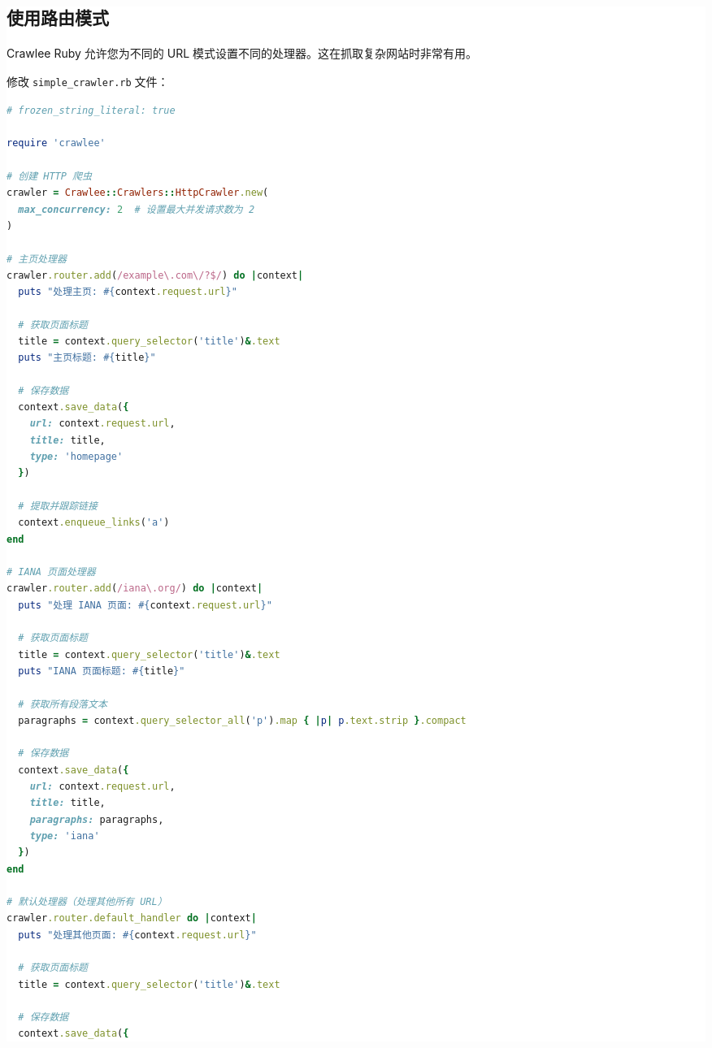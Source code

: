 ## 使用路由模式

Crawlee Ruby 允许您为不同的 URL 模式设置不同的处理器。这在抓取复杂网站时非常有用。

修改 `simple_crawler.rb` 文件：

```ruby
# frozen_string_literal: true

require 'crawlee'

# 创建 HTTP 爬虫
crawler = Crawlee::Crawlers::HttpCrawler.new(
  max_concurrency: 2  # 设置最大并发请求数为 2
)

# 主页处理器
crawler.router.add(/example\.com\/?$/) do |context|
  puts "处理主页: #{context.request.url}"
  
  # 获取页面标题
  title = context.query_selector('title')&.text
  puts "主页标题: #{title}"
  
  # 保存数据
  context.save_data({
    url: context.request.url,
    title: title,
    type: 'homepage'
  })
  
  # 提取并跟踪链接
  context.enqueue_links('a')
end

# IANA 页面处理器
crawler.router.add(/iana\.org/) do |context|
  puts "处理 IANA 页面: #{context.request.url}"
  
  # 获取页面标题
  title = context.query_selector('title')&.text
  puts "IANA 页面标题: #{title}"
  
  # 获取所有段落文本
  paragraphs = context.query_selector_all('p').map { |p| p.text.strip }.compact
  
  # 保存数据
  context.save_data({
    url: context.request.url,
    title: title,
    paragraphs: paragraphs,
    type: 'iana'
  })
end

# 默认处理器（处理其他所有 URL）
crawler.router.default_handler do |context|
  puts "处理其他页面: #{context.request.url}"
  
  # 获取页面标题
  title = context.query_selector('title')&.text
  
  # 保存数据
  context.save_data({
```